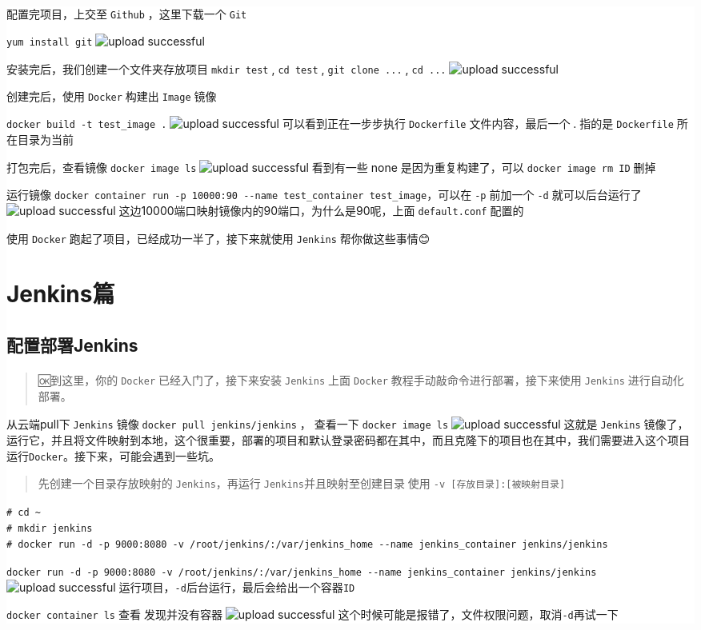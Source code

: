 配置完项目，上交至 `Github` ，这里下载一个 `Git` 

`yum install git`
![upload successful](/img/auto/pasted-6.png)

安装完后，我们创建一个文件夹存放项目 `mkdir test` , `cd test` , `git clone ...` , `cd ...`
![upload successful](/img/auto/pasted-7.png)

创建完后，使用 `Docker` 构建出 `Image` 镜像

`docker build -t test_image .`
![upload successful](/img/auto/pasted-8.png)
可以看到正在一步步执行 `Dockerfile` 文件内容，最后一个 . 指的是 `Dockerfile` 所在目录为当前

打包完后，查看镜像 `docker image ls`
![upload successful](/img/auto/pasted-10.png)
看到有一些 none 是因为重复构建了，可以 `docker image rm ID` 删掉

运行镜像 `docker container run -p 10000:90 --name test_container test_image`，可以在 `-p` 前加一个 `-d` 就可以后台运行了
![upload successful](/img/auto/pasted-12.png)
这边10000端口映射镜像内的90端口，为什么是90呢，上面 `default.conf` 配置的

使用 `Docker` 跑起了项目，已经成功一半了，接下来就使用 `Jenkins` 帮你做这些事情😊

# Jenkins篇
## 配置部署Jenkins

> 🆗到这里，你的 `Docker` 已经入门了，接下来安装 `Jenkins`
> 上面 `Docker` 教程手动敲命令进行部署，接下来使用 `Jenkins` 进行自动化部署。

从云端pull下 `Jenkins` 镜像 `docker pull jenkins/jenkins` ， 查看一下 `docker image ls`
![upload successful](/img/auto/pasted-14.png)
这就是 `Jenkins` 镜像了，运行它，并且将文件映射到本地，这个很重要，部署的项目和默认登录密码都在其中，而且克隆下的项目也在其中，我们需要进入这个项目运行`Docker`。接下来，可能会遇到一些坑。

> 先创建一个目录存放映射的 `Jenkins`，再运行 `Jenkins`并且映射至创建目录
使用 `-v [存放目录]:[被映射目录]`
```
# cd ~
# mkdir jenkins
# docker run -d -p 9000:8080 -v /root/jenkins/:/var/jenkins_home --name jenkins_container jenkins/jenkins
```
`docker run -d -p 9000:8080 -v /root/jenkins/:/var/jenkins_home --name jenkins_container jenkins/jenkins`
![upload successful](/img/auto/pasted-15.png)
运行项目，`-d`后台运行，最后会给出一个容器`ID`

`docker container ls` 查看 发现并没有容器
![upload successful](/img/auto/pasted-16.png)
这个时候可能是报错了，文件权限问题，取消`-d`再试一下
